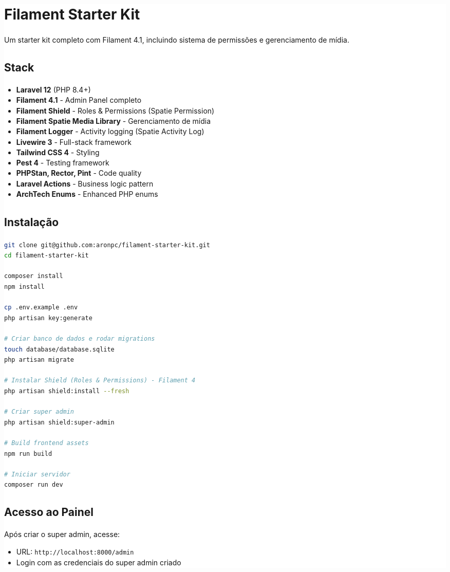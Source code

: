 # Filament Starter Kit

Um starter kit completo com Filament 4.1, incluindo sistema de permissões e gerenciamento de mídia.

## Stack

- **Laravel 12** (PHP 8.4+)
- **Filament 4.1** - Admin Panel completo
- **Filament Shield** - Roles & Permissions (Spatie Permission)
- **Filament Spatie Media Library** - Gerenciamento de mídia
- **Filament Logger** - Activity logging (Spatie Activity Log)
- **Livewire 3** - Full-stack framework
- **Tailwind CSS 4** - Styling
- **Pest 4** - Testing framework
- **PHPStan, Rector, Pint** - Code quality
- **Laravel Actions** - Business logic pattern
- **ArchTech Enums** - Enhanced PHP enums

## Instalação

```bash
git clone git@github.com:aronpc/filament-starter-kit.git
cd filament-starter-kit

composer install
npm install

cp .env.example .env
php artisan key:generate

# Criar banco de dados e rodar migrations
touch database/database.sqlite
php artisan migrate

# Instalar Shield (Roles & Permissions) - Filament 4
php artisan shield:install --fresh

# Criar super admin
php artisan shield:super-admin

# Build frontend assets
npm run build

# Iniciar servidor
composer run dev
```

## Acesso ao Painel

Após criar o super admin, acesse:
- URL: `http://localhost:8000/admin`
- Login com as credenciais do super admin criado
